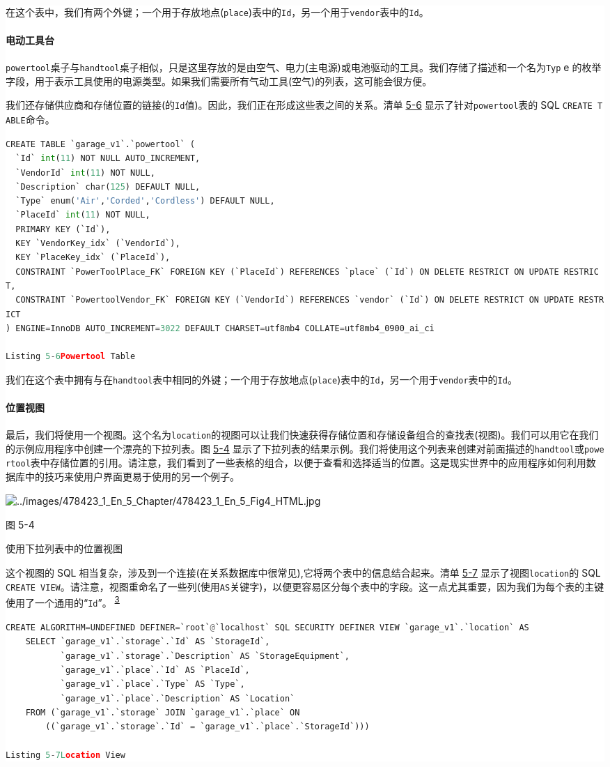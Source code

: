 在这个表中，我们有两个外键；一个用于存放地点(`place`)表中的`Id`，另一个用于`vendor`表中的`Id`。

#### 电动工具台

`powertool`桌子与`handtool`桌子相似，只是这里存放的是由空气、电力(主电源)或电池驱动的工具。我们存储了描述和一个名为`Typ` e 的枚举字段，用于表示工具使用的电源类型。如果我们需要所有气动工具(空气)的列表，这可能会很方便。

我们还存储供应商和存储位置的链接(的`Id`值)。因此，我们正在形成这些表之间的关系。清单 [5-6](#PC6) 显示了针对`powertool`表的 SQL `CREATE TABLE`命令。

```py
CREATE TABLE `garage_v1`.`powertool` (
  `Id` int(11) NOT NULL AUTO_INCREMENT,
  `VendorId` int(11) NOT NULL,
  `Description` char(125) DEFAULT NULL,
  `Type` enum('Air','Corded','Cordless') DEFAULT NULL,
  `PlaceId` int(11) NOT NULL,
  PRIMARY KEY (`Id`),
  KEY `VendorKey_idx` (`VendorId`),
  KEY `PlaceKey_idx` (`PlaceId`),
  CONSTRAINT `PowerToolPlace_FK` FOREIGN KEY (`PlaceId`) REFERENCES `place` (`Id`) ON DELETE RESTRICT ON UPDATE RESTRICT,
  CONSTRAINT `PowertoolVendor_FK` FOREIGN KEY (`VendorId`) REFERENCES `vendor` (`Id`) ON DELETE RESTRICT ON UPDATE RESTRICT
) ENGINE=InnoDB AUTO_INCREMENT=3022 DEFAULT CHARSET=utf8mb4 COLLATE=utf8mb4_0900_ai_ci

Listing 5-6Powertool Table

```

我们在这个表中拥有与在`handtool`表中相同的外键；一个用于存放地点(`place`)表中的`Id`，另一个用于`vendor`表中的`Id`。

#### 位置视图

最后，我们将使用一个视图。这个名为`location`的视图可以让我们快速获得存储位置和存储设备组合的查找表(视图)。我们可以用它在我们的示例应用程序中创建一个漂亮的下拉列表。图 [5-4](#Fig4) 显示了下拉列表的结果示例。我们将使用这个列表来创建对前面描述的`handtool`或`powertool`表中存储位置的引用。请注意，我们看到了一些表格的组合，以便于查看和选择适当的位置。这是现实世界中的应用程序如何利用数据库中的技巧来使用户界面更易于使用的另一个例子。

![../images/478423_1_En_5_Chapter/478423_1_En_5_Fig4_HTML.jpg](../images/478423_1_En_5_Chapter/478423_1_En_5_Fig4_HTML.jpg)

图 5-4

使用下拉列表中的位置视图

这个视图的 SQL 相当复杂，涉及到一个连接(在关系数据库中很常见),它将两个表中的信息结合起来。清单 [5-7](#PC7) 显示了视图`location`的 SQL `CREATE VIEW`。请注意，视图重命名了一些列(使用`AS`关键字)，以便更容易区分每个表中的字段。这一点尤其重要，因为我们为每个表的主键使用了一个通用的“`Id`”。 <sup>[3](#Fn3)</sup>

```py
CREATE ALGORITHM=UNDEFINED DEFINER=`root`@`localhost` SQL SECURITY DEFINER VIEW `garage_v1`.`location` AS
    SELECT `garage_v1`.`storage`.`Id` AS `StorageId`,
           `garage_v1`.`storage`.`Description` AS `StorageEquipment`,
           `garage_v1`.`place`.`Id` AS `PlaceId`,
           `garage_v1`.`place`.`Type` AS `Type`,
           `garage_v1`.`place`.`Description` AS `Location`
    FROM (`garage_v1`.`storage` JOIN `garage_v1`.`place` ON
        ((`garage_v1`.`storage`.`Id` = `garage_v1`.`place`.`StorageId`)))

Listing 5-7Location View

```
